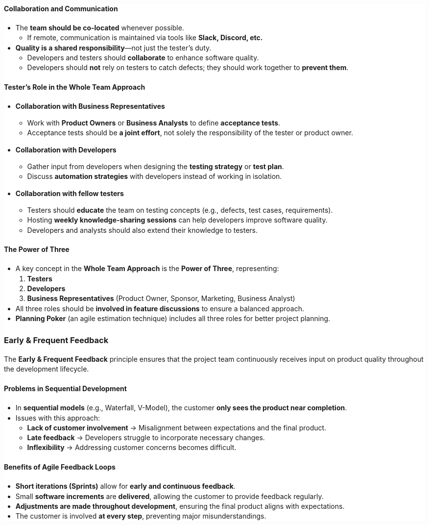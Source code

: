 #### Collaboration and Communication  
- The **team should be co-located** whenever possible.  
  - If remote, communication is maintained via tools like **Slack, Discord, etc.**  
- **Quality is a shared responsibility**—not just the tester’s duty.  
  - Developers and testers should **collaborate** to enhance software quality.  
  - Developers should **not** rely on testers to catch defects; they should work together to **prevent them**.  

#### Tester’s Role in the Whole Team Approach  
- **Collaboration with Business Representatives**  
  - Work with **Product Owners** or **Business Analysts** to define **acceptance tests**.  
  - Acceptance tests should be **a joint effort**, not solely the responsibility of the tester or product owner.  

- **Collaboration with Developers**  
  - Gather input from developers when designing the **testing strategy** or **test plan**.  
  - Discuss **automation strategies** with developers instead of working in isolation.  

- **Collaboration with fellow testers**
  - Testers should **educate** the team on testing concepts (e.g., defects, test cases, requirements).  
  - Hosting **weekly knowledge-sharing sessions** can help developers improve software quality.  
  - Developers and analysts should also extend their knowledge to testers.  

#### The Power of Three  
- A key concept in the **Whole Team Approach** is the **Power of Three**, representing:  
  1. **Testers**  
  2. **Developers**  
  3. **Business Representatives** (Product Owner, Sponsor, Marketing, Business Analyst)  
- All three roles should be **involved in feature discussions** to ensure a balanced approach.  
- **Planning Poker** (an agile estimation technique) includes all three roles for better project planning.  

### Early & Frequent Feedback  

The **Early & Frequent Feedback** principle ensures that the project team continuously receives input on product quality throughout the development lifecycle.  

#### Problems in Sequential Development  
- In **sequential models** (e.g., Waterfall, V-Model), the customer **only sees the product near completion**.  
- Issues with this approach:  
  - **Lack of customer involvement** → Misalignment between expectations and the final product.  
  - **Late feedback** → Developers struggle to incorporate necessary changes.  
  - **Inflexibility** → Addressing customer concerns becomes difficult.  

#### Benefits of Agile Feedback Loops  
- **Short iterations (Sprints)** allow for **early and continuous feedback**.  
- Small **software increments** are **delivered**, allowing the customer to provide feedback regularly.  
- **Adjustments are made throughout development**, ensuring the final product aligns with expectations.  
- The customer is involved **at every step**, preventing major misunderstandings.  
